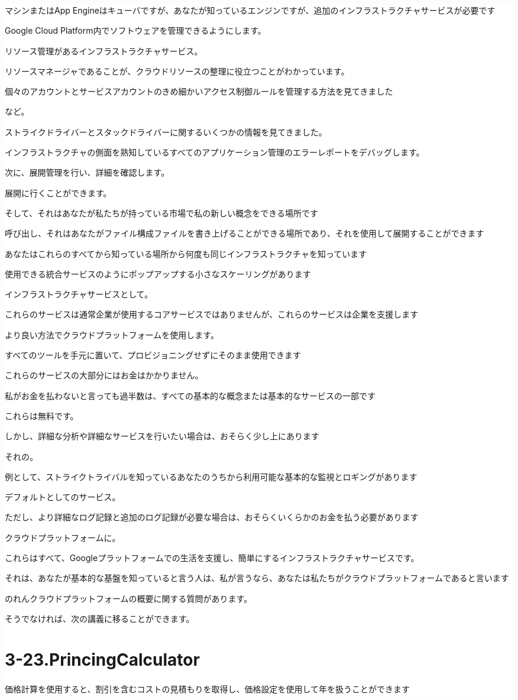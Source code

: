 マシンまたはApp Engineはキューバですが、あなたが知っているエンジンですが、追加のインフラストラクチャサービスが必要です

Google Cloud Platform内でソフトウェアを管理できるようにします。

リソース管理があるインフラストラクチャサービス。

リソースマネージャであることが、クラウドリソースの整理に役立つことがわかっています。

個々のアカウントとサービスアカウントのきめ細かいアクセス制御ルールを管理する方法を見てきました

など。

ストライクドライバーとスタックドライバーに関するいくつかの情報を見てきました。

インフラストラクチャの側面を熟知しているすべてのアプリケーション管理のエラーレポートをデバッグします。

次に、展開管理を行い、詳細を確認します。

展開に行くことができます。

そして、それはあなたが私たちが持っている市場で私の新しい概念をできる場所です

呼び出し、それはあなたがファイル構成ファイルを書き上げることができる場所であり、それを使用して展開することができます

あなたはこれらのすべてから知っている場所から何度も同じインフラストラクチャを知っています

使用できる統合サービスのようにポップアップする小さなスケーリングがあります

インフラストラクチャサービスとして。

これらのサービスは通常企業が使用するコアサービスではありませんが、これらのサービスは企業を支援します

より良い方法でクラウドプラットフォームを使用します。

すべてのツールを手元に置いて、プロビジョニングせずにそのまま使用できます

これらのサービスの大部分にはお金はかかりません。

私がお金を払わないと言っても過半数は、すべての基本的な概念または基本的なサービスの一部です

これらは無料です。

しかし、詳細な分析や詳細なサービスを行いたい場合は、おそらく少し上にあります

それの。

例として、ストライクトライバルを知っているあなたのうちから利用可能な基本的な監視とロギングがあります

デフォルトとしてのサービス。

ただし、より詳細なログ記録と追加のログ記録が必要な場合は、おそらくいくらかのお金を払う必要があります

クラウドプラットフォームに。

これらはすべて、Googleプラットフォームでの生活を支援し、簡単にするインフラストラクチャサービスです。

それは、あなたが基本的な基盤を知っていると言う人は、私が言うなら、あなたは私たちがクラウドプラットフォームであると言います

のれんクラウドプラットフォームの概要に関する質問があります。

そうでなければ、次の講義に移ることができます。


# 3-23.PrincingCalculator
価格計算を使用すると、割引を含むコストの見積もりを取得し、価格設定を使用して年を扱うことができます
